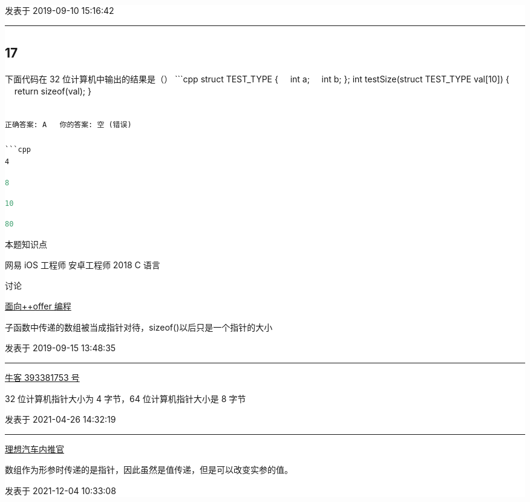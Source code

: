 发表于 2019-09-10 15:16:42

* * *

## 17

下面代码在 32 位计算机中输出的结果是（） ```cpp
struct TEST_TYPE {
    int a;
    int b;
};
int testSize(struct TEST_TYPE val[10]) {
    return sizeof(val);
}
``` 

正确答案: A   你的答案: 空 (错误)

```cpp
4
```

```cpp
8
```

```cpp
10
```

```cpp
80
```

本题知识点

网易 iOS 工程师 安卓工程师 2018 C 语言

讨论

[面向++offer 编程](https://www.nowcoder.com/profile/647535630)

子函数中传递的数组被当成指针对待，sizeof()以后只是一个指针的大小

发表于 2019-09-15 13:48:35

* * *

[牛客 393381753 号](https://www.nowcoder.com/profile/393381753)

32 位计算机指针大小为 4 字节，64 位计算机指针大小是 8 字节

发表于 2021-04-26 14:32:19

* * *

[理想汽车内推官](https://www.nowcoder.com/profile/6164733)

数组作为形参时传递的是指针，因此虽然是值传递，但是可以改变实参的值。

发表于 2021-12-04 10:33:08
